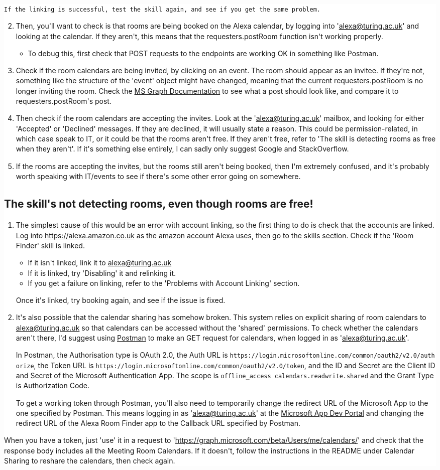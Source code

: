 	If the linking is successful, test the skill again, and see if you get the same problem.

2. Then, you'll want to check is that rooms are being booked on the Alexa calendar, by logging into 'alexa@turing.ac.uk' and looking at the calendar. If they aren't, this means that the requesters.postRoom function isn't working properly.

	- To debug this, first check that POST requests to the endpoints are working OK in something like Postman.

3. Check if the room calendars are being invited, by clicking on an event. The room should appear as an invitee. If they're not, something like the structure of the 'event' object might have changed, meaning that the current requesters.postRoom is no longer inviting the room. Check the [MS Graph Documentation](https://developer.microsoft.com/en-us/graph/docs/api-reference/beta/api/calendar_post_events) to see what a post should look like, and compare it to requesters.postRoom's post.

4. Then check if the room calendars are accepting the invites. Look at the 'alexa@turing.ac.uk' mailbox, and looking for either 'Accepted' or 'Declined' messages. If they are declined, it will usually state a reason. This could be permission-related, in which case speak to IT, or it could be that the rooms aren't free. If they aren't free, refer to 'The skill is detecting rooms as free when they aren't'. If it's something else entirely, I can sadly only suggest Google and StackOverflow.

5. If the rooms are accepting the invites, but the rooms still aren't being booked, then I'm extremely confused, and it's probably worth speaking with IT/events to see if there's some other error going on somewhere.

## The skill's not detecting rooms, even though rooms are free!

1. The simplest cause of this would be an error with account linking, so the first thing to do is check that the accounts are linked. Log into https://alexa.amazon.co.uk as the amazon account Alexa uses, then go to the skills section. Check if the 'Room Finder' skill is linked.
	- If it isn't linked, link it to alexa@turing.ac.uk
	- If it is linked, try 'Disabling' it and relinking it.
	- If you get a failure on linking, refer to the 'Problems with Account Linking' section.

	Once it's linked, try booking again, and see if the issue is fixed.

2. It's also possible that the calendar sharing has somehow broken. This system relies on explicit sharing of room calendars to alexa@turing.ac.uk so that calendars can be accessed without the 'shared' permissions. To check whether the calendars aren't there, I'd suggest using [Postman](getpostman.com) to make an GET request for calendars, when logged in as 'alexa@turing.ac.uk'.

	In Postman, the Authorisation type is OAuth 2.0, the Auth URL is `https://login.microsoftonline.com/common/oauth2/v2.0/authorize`, the Token URL is `https://login.microsoftonline.com/common/oauth2/v2.0/token`, and the ID and Secret are the Client ID and Secret of the Microsoft Authentication App. The scope is `offline_access calendars.readwrite.shared` and the Grant Type is Authorization Code.

	To get a working token through Postman, you'll also need to temporarily change the redirect URL of the Microsoft App to the one specified by Postman. This means logging in as 'alexa@turing.ac.uk' at the [Microsoft App Dev Portal](https://apps.dev.microsoft.com/#/appList) and changing the redirect URL of the Alexa Room Finder app to the Callback URL specified by Postman.

  When you have a token, just 'use' it in a request to 'https://graph.microsoft.com/beta/Users/me/calendars/' and check that the response body includes all the Meeting Room Calendars. If it doesn't, follow the instructions in the README under Calendar Sharing to reshare the calendars, then check again.

